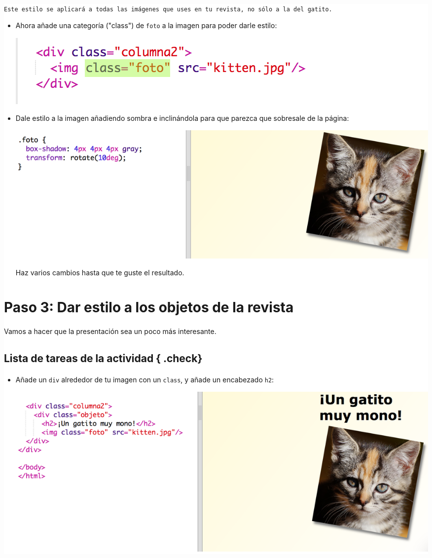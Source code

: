 	Este estilo se aplicará a todas las imágenes que uses en tu revista, no sólo a la del gatito.

+ Ahora añade una categoría ("class") de `foto` a la imagen para poder darle estilo:

	![screenshot](images/magazine-photo.png)

+ Dale estilo a la imagen añadiendo sombra e inclinándola para que parezca que sobresale de la página:

	![screenshot](images/magazine-photo-style.png)

	Haz varios cambios hasta que te guste el resultado. 


# Paso 3: Dar estilo a los objetos de la revista

Vamos a hacer que la presentación sea un poco  más interesante. 

## Lista de tareas de la actividad { .check}

+ Añade un `div` alrededor de tu imagen con un `class`, y añade un encabezado `h2`:

	![screenshot](images/magazine-item.png)
